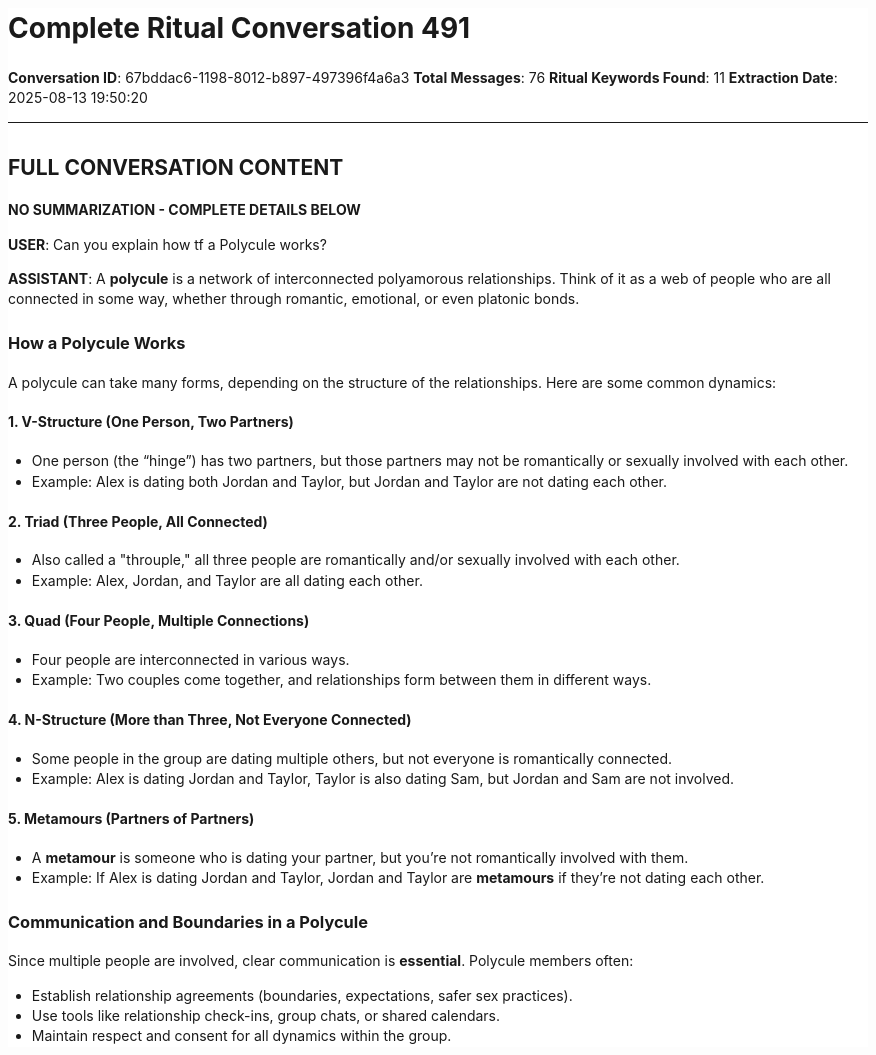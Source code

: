# Complete Ritual Conversation 491

**Conversation ID**: 67bddac6-1198-8012-b897-497396f4a6a3
**Total Messages**: 76
**Ritual Keywords Found**: 11
**Extraction Date**: 2025-08-13 19:50:20

---

## FULL CONVERSATION CONTENT

**NO SUMMARIZATION - COMPLETE DETAILS BELOW**

**USER**: Can you explain how tf a Polycule works?

**ASSISTANT**: A **polycule** is a network of interconnected polyamorous relationships. Think of it as a web of people who are all connected in some way, whether through romantic, emotional, or even platonic bonds.

### **How a Polycule Works**
A polycule can take many forms, depending on the structure of the relationships. Here are some common dynamics:

#### **1. V-Structure (One Person, Two Partners)**
- One person (the “hinge”) has two partners, but those partners may not be romantically or sexually involved with each other.
- Example: Alex is dating both Jordan and Taylor, but Jordan and Taylor are not dating each other.

#### **2. Triad (Three People, All Connected)**
- Also called a "throuple," all three people are romantically and/or sexually involved with each other.
- Example: Alex, Jordan, and Taylor are all dating each other.

#### **3. Quad (Four People, Multiple Connections)**
- Four people are interconnected in various ways.
- Example: Two couples come together, and relationships form between them in different ways.

#### **4. N-Structure (More than Three, Not Everyone Connected)**
- Some people in the group are dating multiple others, but not everyone is romantically connected.
- Example: Alex is dating Jordan and Taylor, Taylor is also dating Sam, but Jordan and Sam are not involved.

#### **5. Metamours (Partners of Partners)**
- A **metamour** is someone who is dating your partner, but you’re not romantically involved with them.
- Example: If Alex is dating Jordan and Taylor, Jordan and Taylor are **metamours** if they’re not dating each other.

### **Communication and Boundaries in a Polycule**
Since multiple people are involved, clear communication is **essential**. Polycule members often:
- Establish relationship agreements (boundaries, expectations, safer sex practices).
- Use tools like relationship check-ins, group chats, or shared calendars.
- Maintain respect and consent for all dynamics within the group.
